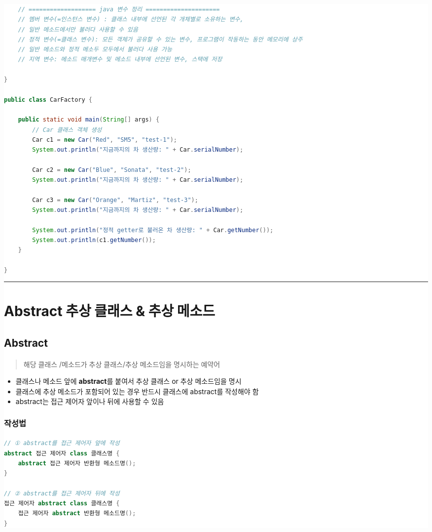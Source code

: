 ```java
	// =================== java 변수 정리 =====================
	// 멤버 변수(=인스턴스 변수) : 클래스 내부에 선언된 각 개체별로 소유하는 변수,
	// 일반 메소드에서만 불러다 사용할 수 있음
	// 정적 변수(=클래스 변수): 모든 객체가 공유할 수 있는 변수, 프로그램이 작동하는 동안 메모리에 상주
	// 일반 메소드와 정적 메소두 모두에서 불러다 사용 가능
	// 지역 변수: 메소드 매개변수 및 메소드 내부에 선언된 변수, 스택에 저장

}

public class CarFactory {

	public static void main(String[] args) {
		// Car 클래스 객체 생성
		Car c1 = new Car("Red", "SM5", "test-1");
		System.out.println("지금까지의 차 생산량: " + Car.serialNumber);

		Car c2 = new Car("Blue", "Sonata", "test-2");
		System.out.println("지금까지의 차 생산량: " + Car.serialNumber);

		Car c3 = new Car("Orange", "Martiz", "test-3");
		System.out.println("지금까지의 차 생산량: " + Car.serialNumber);

		System.out.println("정적 getter로 불러온 차 생산량: " + Car.getNumber());
		System.out.println(c1.getNumber());
	}

}
```

---

# Abstract 추상 클래스 & 추상 메소드

## Abstract

> 해당 클래스 /메소드가 추상 클래스/추상 메소드임을 명시하는 예약어

- 클래스나 메소드 앞에 **abstract**를 붙여서 추상 클래스 or 추상 메소드임을 명시
- 클래스에 추상 메소드가 포함되어 있는 경우 반드시 클래스에 abstract를 작성해야 함
- abstract는 접근 제어자 앞이나 뒤에 사용할 수 있음

### 작성법

```java
// ① abstract를 접근 제어자 앞에 작성
abstract 접근 제어자 class 클래스명 {
    abstract 접근 제어자 반환형 메소드명();
}

// ② abstract를 접근 제어자 뒤에 작성
접근 제어자 abstract class 클래스명 {
    접근 제어자 abstract 반환형 메소드명();
}
```
